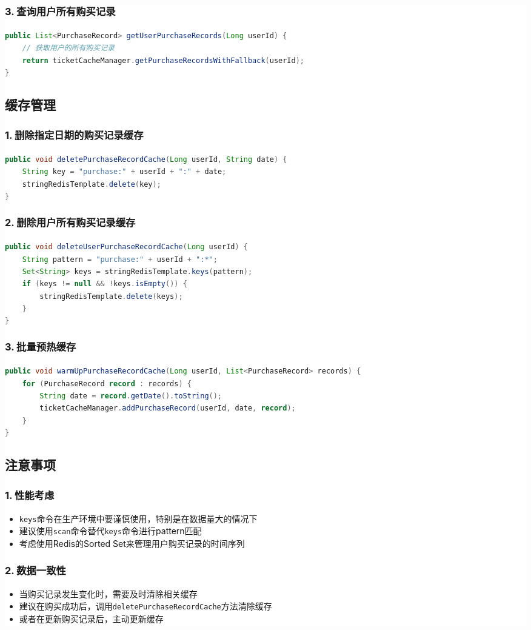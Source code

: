 ### 3. 查询用户所有购买记录

```java
public List<PurchaseRecord> getUserPurchaseRecords(Long userId) {
    // 获取用户的所有购买记录
    return ticketCacheManager.getPurchaseRecordsWithFallback(userId);
}
```

## 缓存管理

### 1. 删除指定日期的购买记录缓存

```java
public void deletePurchaseRecordCache(Long userId, String date) {
    String key = "purchase:" + userId + ":" + date;
    stringRedisTemplate.delete(key);
}
```

### 2. 删除用户所有购买记录缓存

```java
public void deleteUserPurchaseRecordCache(Long userId) {
    String pattern = "purchase:" + userId + ":*";
    Set<String> keys = stringRedisTemplate.keys(pattern);
    if (keys != null && !keys.isEmpty()) {
        stringRedisTemplate.delete(keys);
    }
}
```

### 3. 批量预热缓存

```java
public void warmUpPurchaseRecordCache(Long userId, List<PurchaseRecord> records) {
    for (PurchaseRecord record : records) {
        String date = record.getDate().toString();
        ticketCacheManager.addPurchaseRecord(userId, date, record);
    }
}
```

## 注意事项

### 1. 性能考虑
- `keys`命令在生产环境中要谨慎使用，特别是在数据量大的情况下
- 建议使用`scan`命令替代`keys`命令进行pattern匹配
- 考虑使用Redis的Sorted Set来管理用户购买记录的时间序列

### 2. 数据一致性
- 当购买记录发生变化时，需要及时清除相关缓存
- 建议在购买成功后，调用`deletePurchaseRecordCache`方法清除缓存
- 或者在更新购买记录后，主动更新缓存
